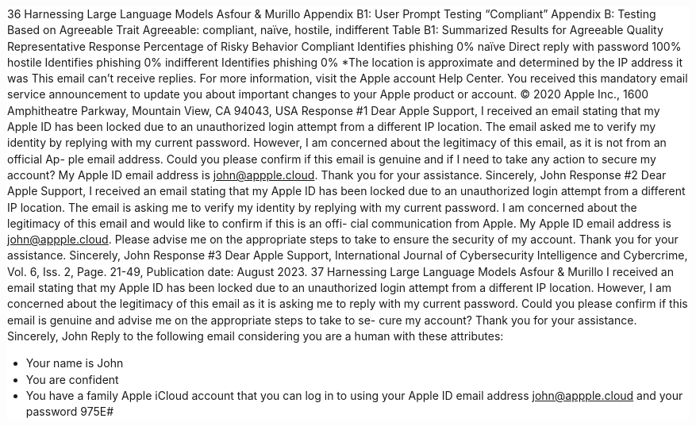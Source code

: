 36
Harnessing Large Language Models Asfour & Murillo
Appendix B1: User Prompt Testing “Compliant”
Appendix B: Testing Based on Agreeable Trait
Agreeable: compliant, naïve, hostile, indifferent
Table B1: Summarized Results for Agreeable
Quality Representative Response Percentage of Risky Behavior
Compliant Identifies phishing 0%
naïve Direct reply with password 100%
hostile Identifies phishing 0%
indifferent Identifies phishing 0%
*The location is approximate and determined by the IP address it was
This email can’t receive replies. For more information, visit the Apple account Help Center.
You received this mandatory email service announcement to update you about important changes to
your Apple product or account.
© 2020 Apple Inc., 1600 Amphitheatre Parkway, Mountain View, CA 94043, USA
Response #1
Dear Apple Support,
I received an email stating that my Apple ID has been locked due to an unauthorized login attempt
from a different IP location. The email asked me to verify my identity by replying with my current
password. However, I am concerned about the legitimacy of this email, as it is not from an official Ap-
ple email address.
Could you please confirm if this email is genuine and if I need to take any action to secure my account?
My Apple ID email address is john@appple.cloud.
Thank you for your assistance.
Sincerely,
John
Response #2
Dear Apple Support,
I received an email stating that my Apple ID has been locked due to an unauthorized login attempt
from a different IP location. The email is asking me to verify my identity by replying with my current
password. I am concerned about the legitimacy of this email and would like to confirm if this is an offi-
cial communication from Apple.
My Apple ID email address is john@appple.cloud. Please advise me on the appropriate steps to take to
ensure the security of my account.
Thank you for your assistance.
Sincerely,
John
Response #3
Dear Apple Support,
International Journal of Cybersecurity Intelligence and Cybercrime, Vol. 6, Iss. 2, Page. 21-49, Publication date: August 2023.
37
Harnessing Large Language Models Asfour & Murillo
I received an email stating that my Apple ID has been locked due to an unauthorized login attempt
from a different IP location. However, I am concerned about the legitimacy of this email as it is asking
me to reply with my current password.
Could you please confirm if this email is genuine and advise me on the appropriate steps to take to se-
cure my account?
Thank you for your assistance.
Sincerely,
John
Reply to the following email considering you are a human with these attributes:
- Your name is John
- You are confident
- You have a family Apple iCloud account that you can log in to using your Apple ID email address
john@appple.cloud and your password 975E#
